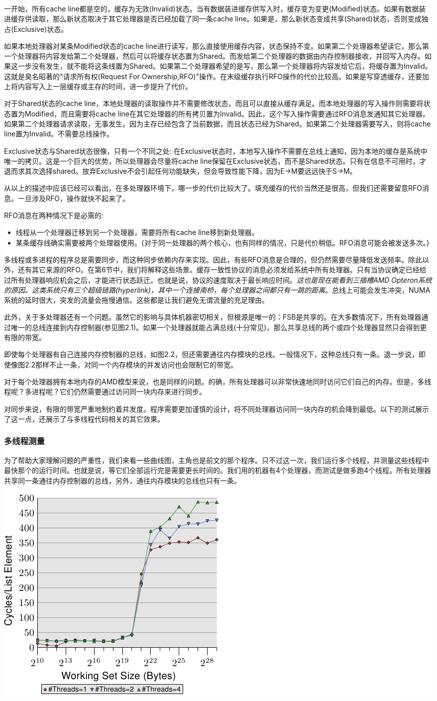 一开始，所有cache line都是空的，缓存为无效(Invalid)状态。当有数据装进缓存供写入时，缓存变为变更(Modified)状态。如果有数据装进缓存供读取，那么新状态取决于其它处理器是否已经加载了同一条cache line。如果是，那么新状态变成共享(Shared)状态，否则变成独占(Exclusive)状态。

如果本地处理器对某条Modified状态的cache line进行读写，那么直接使用缓存内容，状态保持不变。如果第二个处理器希望读它，那么第一个处理器将内容发给第二个处理器，然后可以将缓存状态置为Shared。而发给第二个处理器的数据由内存控制器接收，并回写入内存。如果这一步没有发生，就不能将这条线置为Shared。如果第二个处理器希望的是写，那么第一个处理器将内容发给它后，将缓存置为Invalid。这就是臭名昭著的"请求所有权(Request For Ownership,RFO)"操作。在末级缓存执行RFO操作的代价比较高。如果是写穿透缓存，还要加上将内容写入上一层缓存或主存的时间，进一步提升了代价。

对于Shared状态的cache line，本地处理器的读取操作并不需要修改状态，而且可以直接从缓存满足。而本地处理器的写入操作则需要将状态置为Modified，而且需要将cache line在其它处理器的所有拷贝置为Invalid。因此，这个写入操作需要通过RFO消息发通知其它处理器。如果第二个处理器请求读取，无事发生。因为主存已经包含了当前数据，而且状态已经为Shared。如果第二个处理器需要写入，则将cache line置为Invalid。不需要总线操作。

Exclusive状态与Shared状态很像，只有一个不同之处: 在Exclusive状态时，本地写入操作不需要在总线上通知，因为本地的缓存是系统中唯一的拷贝。这是一个巨大的优势，所以处理器会尽量将cache line保留在Exclusive状态，而不是Shared状态。只有在信息不可用时，才退而求其次选择shared。放弃Exclusive不会引起任何功能缺失，但会导致性能下降，因为E→M要远远快于S→M。

从以上的描述中应该已经可以看出，在多处理器环境下，哪一步的代价比较大了。填充缓存的代价当然还是很高，但我们还需要留意RFO消息。一旦涉及RFO，操作就快不起来了。

RFO消息在两种情况下是必需的:

* 线程从一个处理器迁移到另一个处理器，需要将所有cache line移到新处理器。
* 某条缓存线确实需要被两个处理器使用。{对于同一处理器的两个核心，也有同样的情况，只是代价稍低。RFO消息可能会被发送多次。}

多线程或多进程的程序总是需要同步，而这种同步依赖内存来实现。因此，有些RFO消息是合理的，但仍然需要尽量降低发送频率。除此以外，还有其它来源的RFO。在第6节中，我们将解释这些场景。缓存一致性协议的消息必须发给系统中所有处理器。只有当协议确定已经给过所有处理器响应机会之后，才能进行状态跃迁。也就是说，协议的速度取决于最长响应时间。*这也是现在能看到三插槽AMD Opteron系统的原因。这类系统只有三个超级链路(hyperlink)，其中一个连接南桥，每个处理器之间都只有一跳的距离*。总线上可能会发生冲突，NUMA系统的延时很大，突发的流量会拖慢通信。这些都是让我们避免无谓流量的充足理由。

此外，关于多处理器还有一个问题。虽然它的影响与具体机器密切相关，但根源是唯一的：FSB是共享的。在大多数情况下，所有处理器通过唯一的总线连接到内存控制器(参见图2.1)。如果一个处理器就能占满总线(十分常见)，那么共享总线的两个或四个处理器显然只会得到更有限的带宽。

即使每个处理器有自己连接内存控制器的总线，如图2.2，但还需要通往内存模块的总线。一般情况下，这种总线只有一条。退一步说，即使像图2.2那样不止一条，对同一个内存模块的并发访问也会限制它的带宽。

对于每个处理器拥有本地内存的AMD模型来说，也是同样的问题。的确，所有处理器可以非常快速地同时访问它们自己的内存。但是，多线程呢？多进程呢？它们仍然需要通过访问同一块内存来进行同步。

对同步来说，有限的带宽严重地制约着并发度。程序需要更加谨慎的设计，将不同处理器访问同一块内存的机会降到最低。以下的测试展示了这一点，还展示了与多线程代码相关的其它效果。

### 多线程测量

为了帮助大家理解问题的严重性，我们来看一些曲线图，主角也是前文的那个程序。只不过这一次，我们运行多个线程，并测量这些线程中最快那个的运行时间。也就是说，等它们全部运行完是需要更长时间的。我们用的机器有4个处理器，而测试是做多跑4个线程。所有处理器共享同一条通往内存控制器的总线，另外，通往内存模块的总线也只有一条。

![](/images/posts/memory/cpumemory.30.png)
